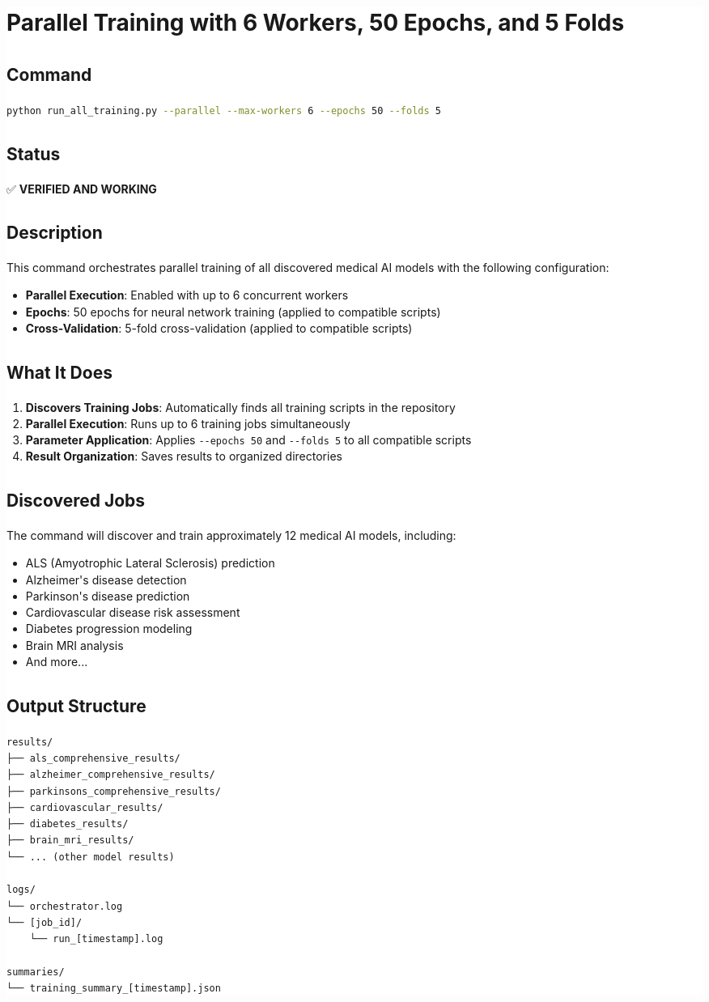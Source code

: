 # Parallel Training with 6 Workers, 50 Epochs, and 5 Folds

## Command

```bash
python run_all_training.py --parallel --max-workers 6 --epochs 50 --folds 5
```

## Status

✅ **VERIFIED AND WORKING**

## Description

This command orchestrates parallel training of all discovered medical AI models with the following configuration:

- **Parallel Execution**: Enabled with up to 6 concurrent workers
- **Epochs**: 50 epochs for neural network training (applied to compatible scripts)
- **Cross-Validation**: 5-fold cross-validation (applied to compatible scripts)

## What It Does

1. **Discovers Training Jobs**: Automatically finds all training scripts in the repository
2. **Parallel Execution**: Runs up to 6 training jobs simultaneously
3. **Parameter Application**: Applies `--epochs 50` and `--folds 5` to all compatible scripts
4. **Result Organization**: Saves results to organized directories

## Discovered Jobs

The command will discover and train approximately 12 medical AI models, including:

- ALS (Amyotrophic Lateral Sclerosis) prediction
- Alzheimer's disease detection
- Parkinson's disease prediction
- Cardiovascular disease risk assessment
- Diabetes progression modeling
- Brain MRI analysis
- And more...

## Output Structure

```
results/
├── als_comprehensive_results/
├── alzheimer_comprehensive_results/
├── parkinsons_comprehensive_results/
├── cardiovascular_results/
├── diabetes_results/
├── brain_mri_results/
└── ... (other model results)

logs/
└── orchestrator.log
└── [job_id]/
    └── run_[timestamp].log

summaries/
└── training_summary_[timestamp].json
```
